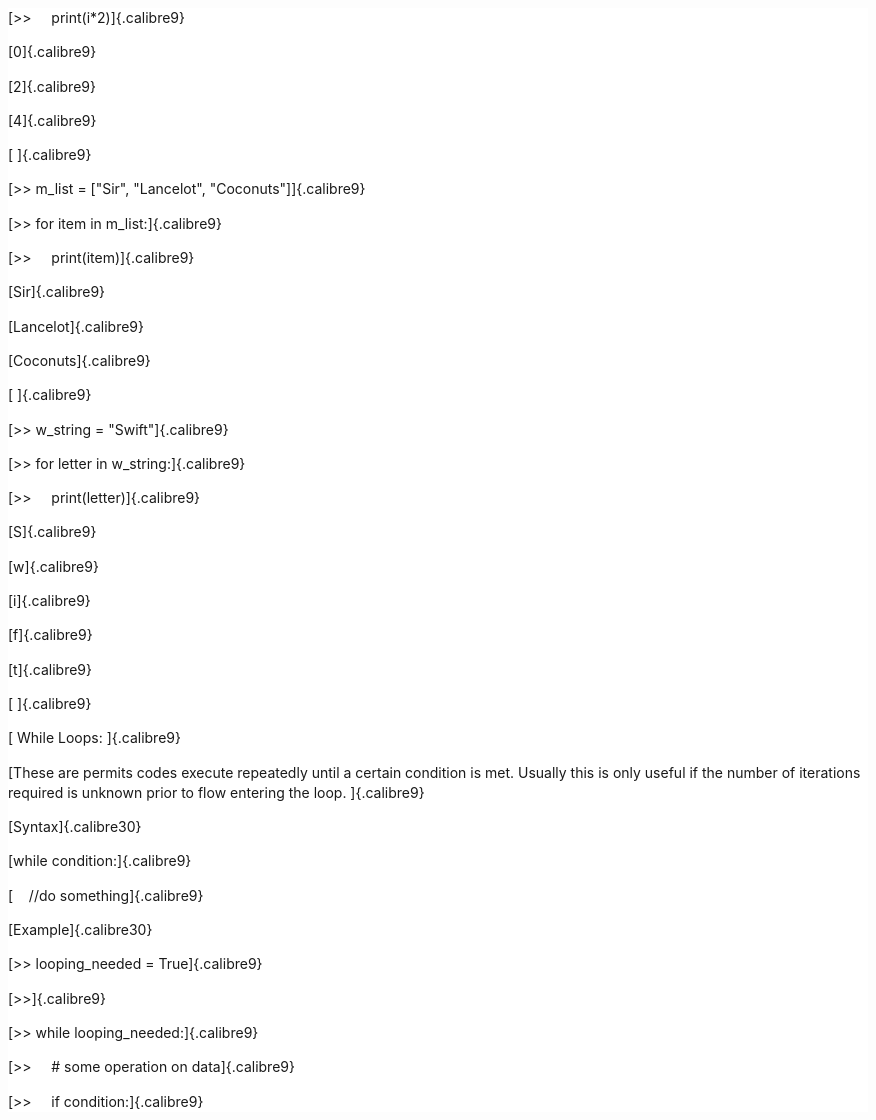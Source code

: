 [\>\>     print(i\*2)]{.calibre9}

[0]{.calibre9}

[2]{.calibre9}

[4]{.calibre9}

[ ]{.calibre9}

[\>\> m_list = \[\"Sir\", \"Lancelot\", \"Coconuts\"\]]{.calibre9}

[\>\> for item in m_list:]{.calibre9}

[\>\>     print(item)]{.calibre9}

[Sir]{.calibre9}

[Lancelot]{.calibre9}

[Coconuts]{.calibre9}

[ ]{.calibre9}

[\>\> w_string = \"Swift\"]{.calibre9}

[\>\> for letter in w_string:]{.calibre9}

[\>\>     print(letter)]{.calibre9}

[S]{.calibre9}

[w]{.calibre9}

[i]{.calibre9}

[f]{.calibre9}

[t]{.calibre9}

[ ]{.calibre9}

[ While Loops: ]{.calibre9}

[These are permits codes execute repeatedly until a certain condition is
met. Usually this is only useful if the number of iterations required is
unknown prior to flow entering the loop. ]{.calibre9}

[Syntax]{.calibre30}

[while condition:]{.calibre9}

[    //do something]{.calibre9}

[Example]{.calibre30}

[\>\> looping_needed = True]{.calibre9}

[\>\>]{.calibre9}

[\>\> while looping_needed:]{.calibre9}

[\>\>     \# some operation on data]{.calibre9}

[\>\>     if condition:]{.calibre9}
